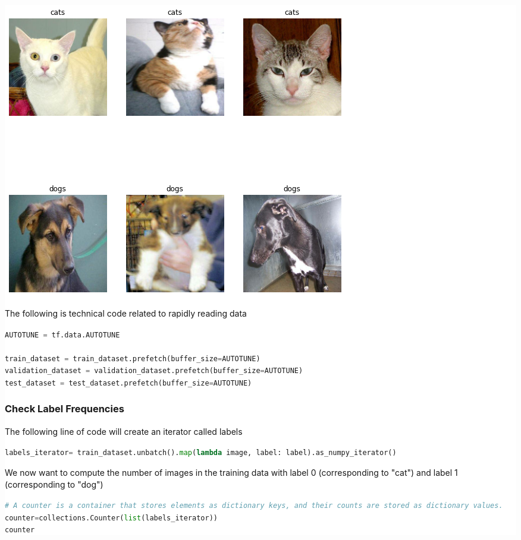 
    
![png](/images/output_9_0.png)
    


The following is technical code related to rapidly reading data


```python
AUTOTUNE = tf.data.AUTOTUNE

train_dataset = train_dataset.prefetch(buffer_size=AUTOTUNE)
validation_dataset = validation_dataset.prefetch(buffer_size=AUTOTUNE)
test_dataset = test_dataset.prefetch(buffer_size=AUTOTUNE)
```

### Check Label Frequencies

The following line of code will create an iterator called labels


```python
labels_iterator= train_dataset.unbatch().map(lambda image, label: label).as_numpy_iterator()
```

We now want to compute the number of images in the training data with label 0 (corresponding to "cat") and label 1 (corresponding to "dog")


```python
# A counter is a container that stores elements as dictionary keys, and their counts are stored as dictionary values.
counter=collections.Counter(list(labels_iterator))
counter
```
